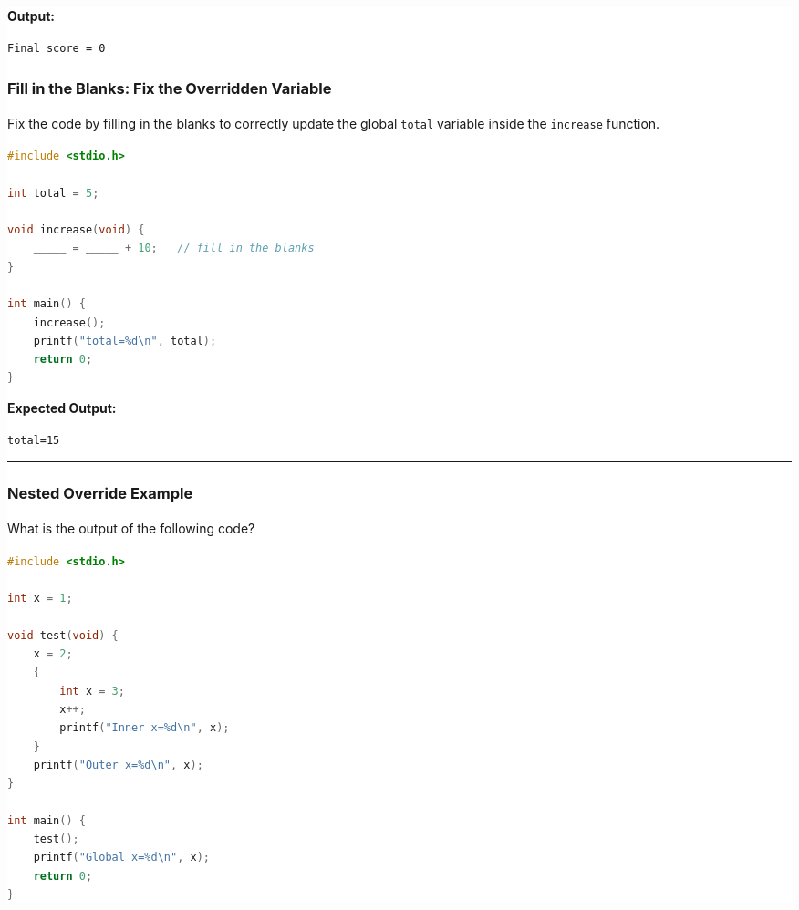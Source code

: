 **Output:**

```text
Final score = 0
```

### Fill in the Blanks: Fix the Overridden Variable

Fix the code by filling in the blanks to correctly update the global `total` variable inside the `increase` function.

```c
#include <stdio.h>

int total = 5;

void increase(void) {
    _____ = _____ + 10;   // fill in the blanks
}

int main() {
    increase();
    printf("total=%d\n", total);
    return 0;
}
```

**Expected Output:**

```text
total=15
```

---

### Nested Override Example

What is the output of the following code?

```c
#include <stdio.h>

int x = 1;

void test(void) {
    x = 2;
    {
        int x = 3;
        x++;
        printf("Inner x=%d\n", x);
    }
    printf("Outer x=%d\n", x);
}

int main() {
    test();
    printf("Global x=%d\n", x);
    return 0;
}
```
